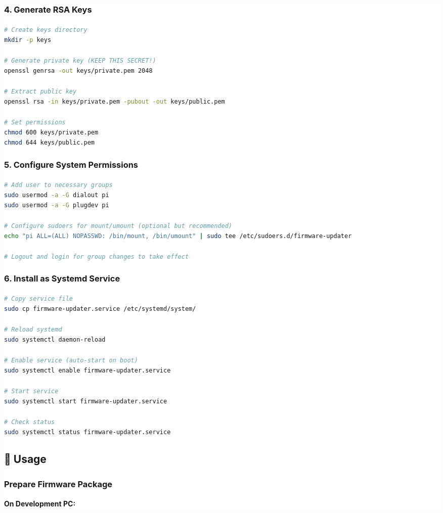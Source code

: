 ### 4. Generate RSA Keys
```bash
# Create keys directory
mkdir -p keys

# Generate private key (KEEP THIS SECRET!)
openssl genrsa -out keys/private.pem 2048

# Extract public key
openssl rsa -in keys/private.pem -pubout -out keys/public.pem

# Set permissions
chmod 600 keys/private.pem
chmod 644 keys/public.pem
```

### 5. Configure System Permissions
```bash
# Add user to necessary groups
sudo usermod -a -G dialout pi
sudo usermod -a -G plugdev pi

# Configure sudoers for mount/umount (optional but recommended)
echo "pi ALL=(ALL) NOPASSWD: /bin/mount, /bin/umount" | sudo tee /etc/sudoers.d/firmware-updater

# Logout and login for group changes to take effect
```

### 6. Install as Systemd Service
```bash
# Copy service file
sudo cp firmware-updater.service /etc/systemd/system/

# Reload systemd
sudo systemctl daemon-reload

# Enable service (auto-start on boot)
sudo systemctl enable firmware-updater.service

# Start service
sudo systemctl start firmware-updater.service

# Check status
sudo systemctl status firmware-updater.service
```

## 🎯 Usage

### Prepare Firmware Package

**On Development PC:**
